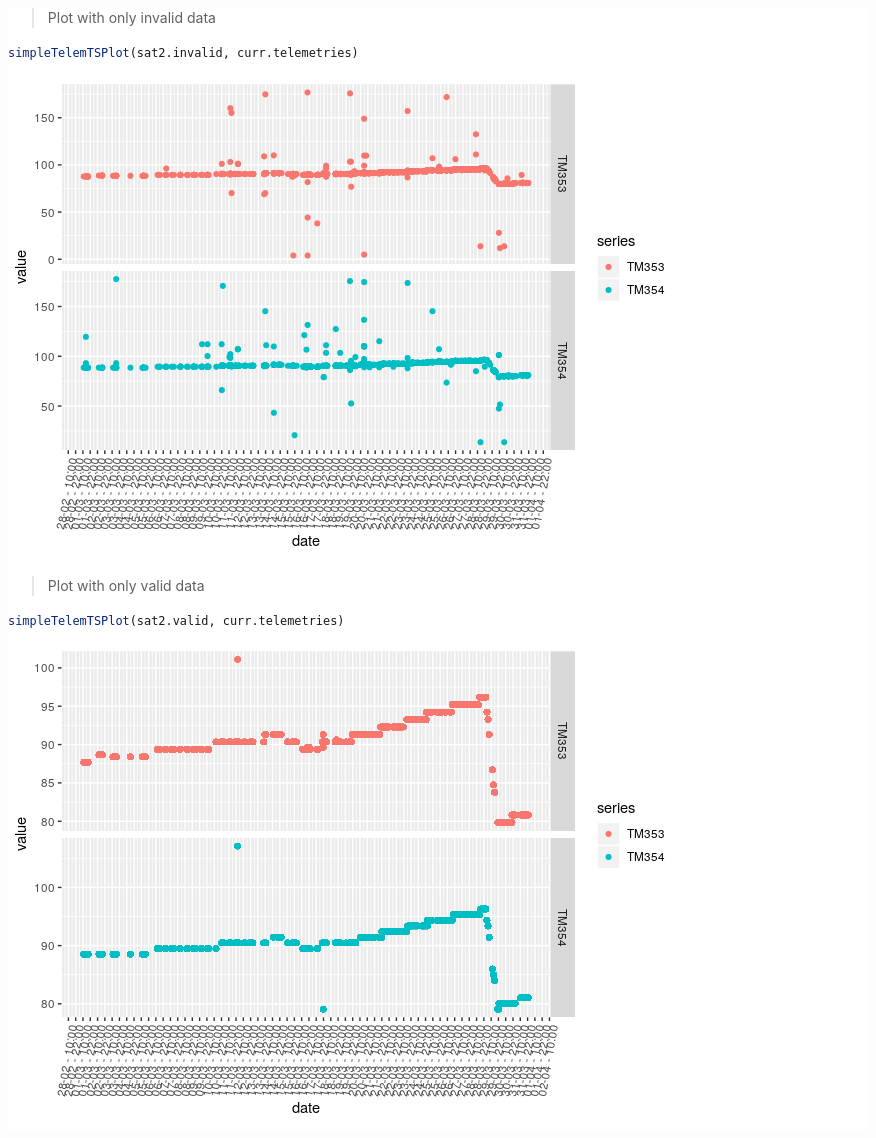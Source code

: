 > Plot with only invalid data

``` r
simpleTelemTSPlot(sat2.invalid, curr.telemetries)
```

![](telemetries_general_viz_files/figure-markdown_github/unnamed-chunk-111-1.png)

> Plot with only valid data

``` r
simpleTelemTSPlot(sat2.valid, curr.telemetries)
```

![](telemetries_general_viz_files/figure-markdown_github/unnamed-chunk-112-1.png)
